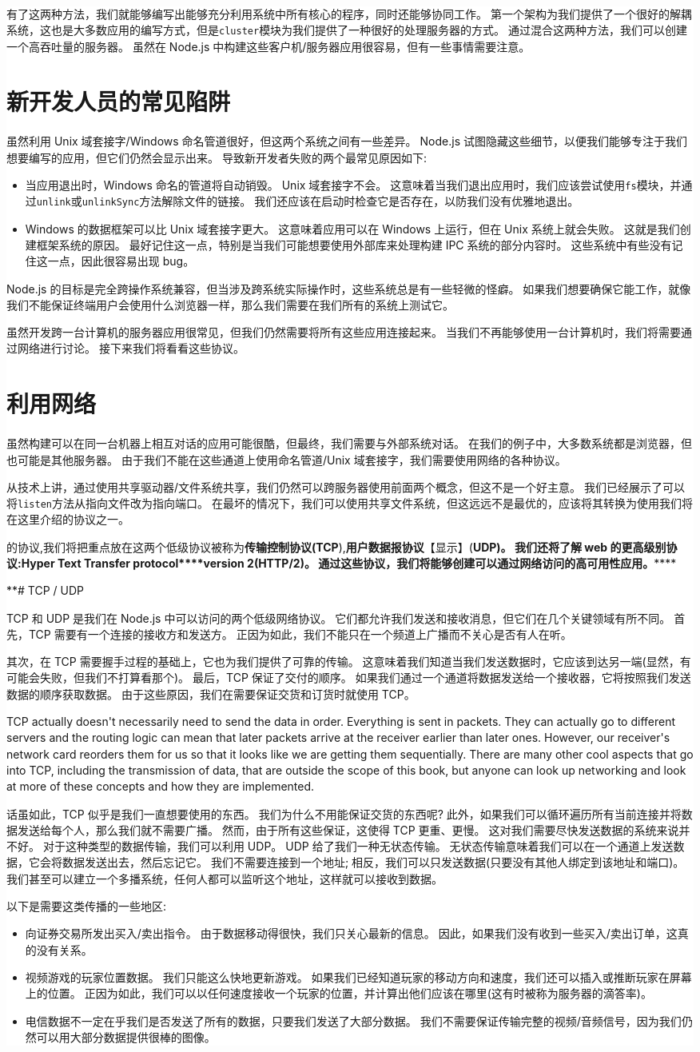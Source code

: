 有了这两种方法，我们就能够编写出能够充分利用系统中所有核心的程序，同时还能够协同工作。 第一个架构为我们提供了一个很好的解耦系统，这也是大多数应用的编写方式，但是`cluster`模块为我们提供了一种很好的处理服务器的方式。 通过混合这两种方法，我们可以创建一个高吞吐量的服务器。 虽然在 Node.js 中构建这些客户机/服务器应用很容易，但有一些事情需要注意。

# 新开发人员的常见陷阱

虽然利用 Unix 域套接字/Windows 命名管道很好，但这两个系统之间有一些差异。 Node.js 试图隐藏这些细节，以便我们能够专注于我们想要编写的应用，但它们仍然会显示出来。 导致新开发者失败的两个最常见原因如下:

*   当应用退出时，Windows 命名的管道将自动销毁。 Unix 域套接字不会。 这意味着当我们退出应用时，我们应该尝试使用`fs`模块，并通过`unlink`或`unlinkSync`方法解除文件的链接。 我们还应该在启动时检查它是否存在，以防我们没有优雅地退出。

*   Windows 的数据框架可以比 Unix 域套接字更大。 这意味着应用可以在 Windows 上运行，但在 Unix 系统上就会失败。 这就是我们创建框架系统的原因。 最好记住这一点，特别是当我们可能想要使用外部库来处理构建 IPC 系统的部分内容时。 这些系统中有些没有记住这一点，因此很容易出现 bug。

Node.js 的目标是完全跨操作系统兼容，但当涉及跨系统实际操作时，这些系统总是有一些轻微的怪癖。 如果我们想要确保它能工作，就像我们不能保证终端用户会使用什么浏览器一样，那么我们需要在我们所有的系统上测试它。

虽然开发跨一台计算机的服务器应用很常见，但我们仍然需要将所有这些应用连接起来。 当我们不再能够使用一台计算机时，我们将需要通过网络进行讨论。 接下来我们将看看这些协议。

# 利用网络

虽然构建可以在同一台机器上相互对话的应用可能很酷，但最终，我们需要与外部系统对话。 在我们的例子中，大多数系统都是浏览器，但也可能是其他服务器。 由于我们不能在这些通道上使用命名管道/Unix 域套接字，我们需要使用网络的各种协议。

从技术上讲，通过使用共享驱动器/文件系统共享，我们仍然可以跨服务器使用前面两个概念，但这不是一个好主意。 我们已经展示了可以将`listen`方法从指向文件改为指向端口。 在最坏的情况下，我们可以使用共享文件系统，但这远远不是最优的，应该将其转换为使用我们将在这里介绍的协议之一。

的协议,我们将把重点放在这两个低级协议被称为**传输控制协议(TCP**),****用户数据报协议****【显示】(**UDP)。 我们还将了解 web 的更高级别协议:**Hyper Text Transfer protocol****version 2**(**HTTP/2**)。 通过这些协议，我们将能够创建可以通过网络访问的高可用性应用。******

 **# TCP / UDP

TCP 和 UDP 是我们在 Node.js 中可以访问的两个低级网络协议。 它们都允许我们发送和接收消息，但它们在几个关键领域有所不同。 首先，TCP 需要有一个连接的接收方和发送方。 正因为如此，我们不能只在一个频道上广播而不关心是否有人在听。

其次，在 TCP 需要握手过程的基础上，它也为我们提供了可靠的传输。 这意味着我们知道当我们发送数据时，它应该到达另一端(显然，有可能会失败，但我们不打算看那个)。 最后，TCP 保证了交付的顺序。 如果我们通过一个通道将数据发送给一个接收器，它将按照我们发送数据的顺序获取数据。 由于这些原因，我们在需要保证交货和订货时就使用 TCP。

TCP actually doesn't necessarily need to send the data in order. Everything is sent in packets. They can actually go to different servers and the routing logic can mean that later packets arrive at the receiver earlier than later ones. However, our receiver's network card reorders them for us so that it looks like we are getting them sequentially. There are many other cool aspects that go into TCP, including the transmission of data, that are outside the scope of this book, but anyone can look up networking and look at more of these concepts and how they are implemented.

话虽如此，TCP 似乎是我们一直想要使用的东西。 我们为什么不用能保证交货的东西呢? 此外，如果我们可以循环遍历所有当前连接并将数据发送给每个人，那么我们就不需要广播。 然而，由于所有这些保证，这使得 TCP 更重、更慢。 这对我们需要尽快发送数据的系统来说并不好。 对于这种类型的数据传输，我们可以利用 UDP。 UDP 给了我们一种无状态传输。 无状态传输意味着我们可以在一个通道上发送数据，它会将数据发送出去，然后忘记它。 我们不需要连接到一个地址; 相反，我们可以只发送数据(只要没有其他人绑定到该地址和端口)。 我们甚至可以建立一个多播系统，任何人都可以监听这个地址，这样就可以接收到数据。

以下是需要这类传播的一些地区:

*   向证券交易所发出买入/卖出指令。 由于数据移动得很快，我们只关心最新的信息。 因此，如果我们没有收到一些买入/卖出订单，这真的没有关系。

*   视频游戏的玩家位置数据。 我们只能这么快地更新游戏。 如果我们已经知道玩家的移动方向和速度，我们还可以插入或推断玩家在屏幕上的位置。 正因为如此，我们可以以任何速度接收一个玩家的位置，并计算出他们应该在哪里(这有时被称为服务器的滴答率)。
*   电信数据不一定在乎我们是否发送了所有的数据，只要我们发送了大部分数据。 我们不需要保证传输完整的视频/音频信号，因为我们仍然可以用大部分数据提供很棒的图像。
